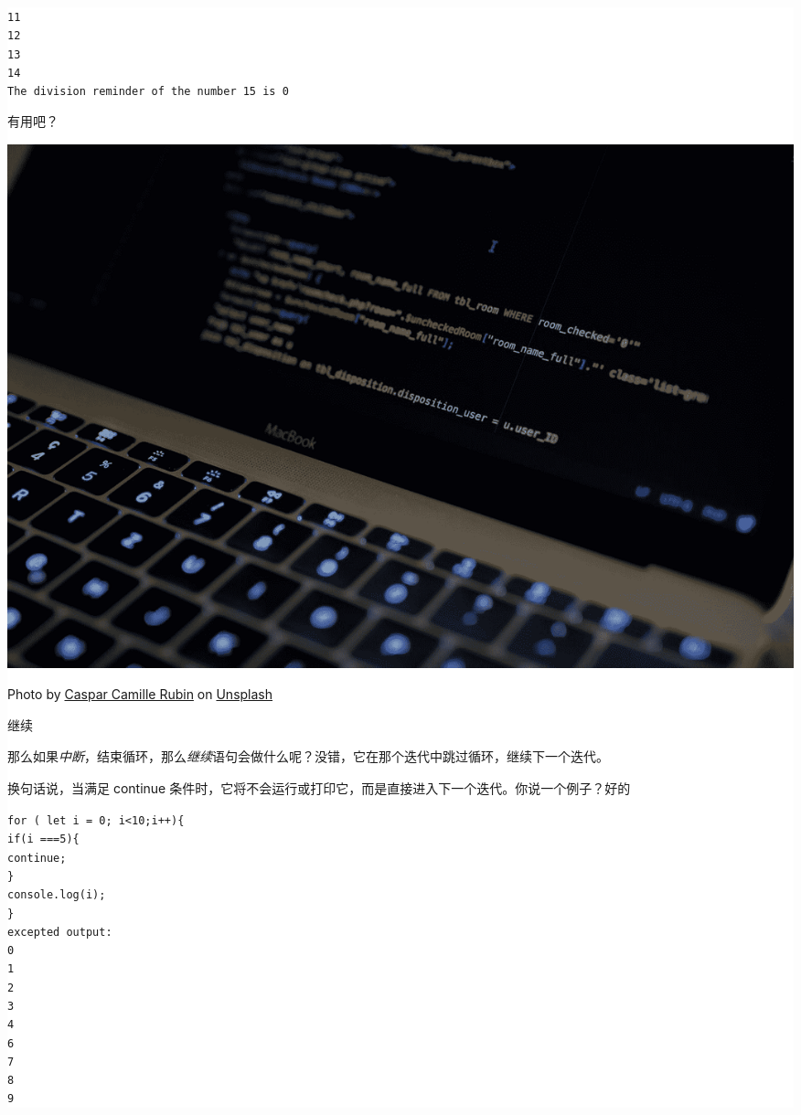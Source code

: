 ```
11
12
13
14
The division reminder of the number 15 is 0
```

有用吧？

![](img/5a42fd2a2b2f71d0dca91103f139d571.png)

Photo by [Caspar Camille Rubin](https://unsplash.com/@casparrubin?utm_source=medium&utm_medium=referral) on [Unsplash](https://unsplash.com?utm_source=medium&utm_medium=referral)

继续

那么如果*中断*，结束循环，那么*继续*语句会做什么呢？没错，它在那个迭代中跳过循环，继续下一个迭代。

换句话说，当满足 continue 条件时，它将不会运行或打印它，而是直接进入下一个迭代。你说一个例子？好的

```
for ( let i = 0; i<10;i++){
if(i ===5){
continue;
}
console.log(i);
}
excepted output:
0
1
2
3
4
6
7
8
9 
```